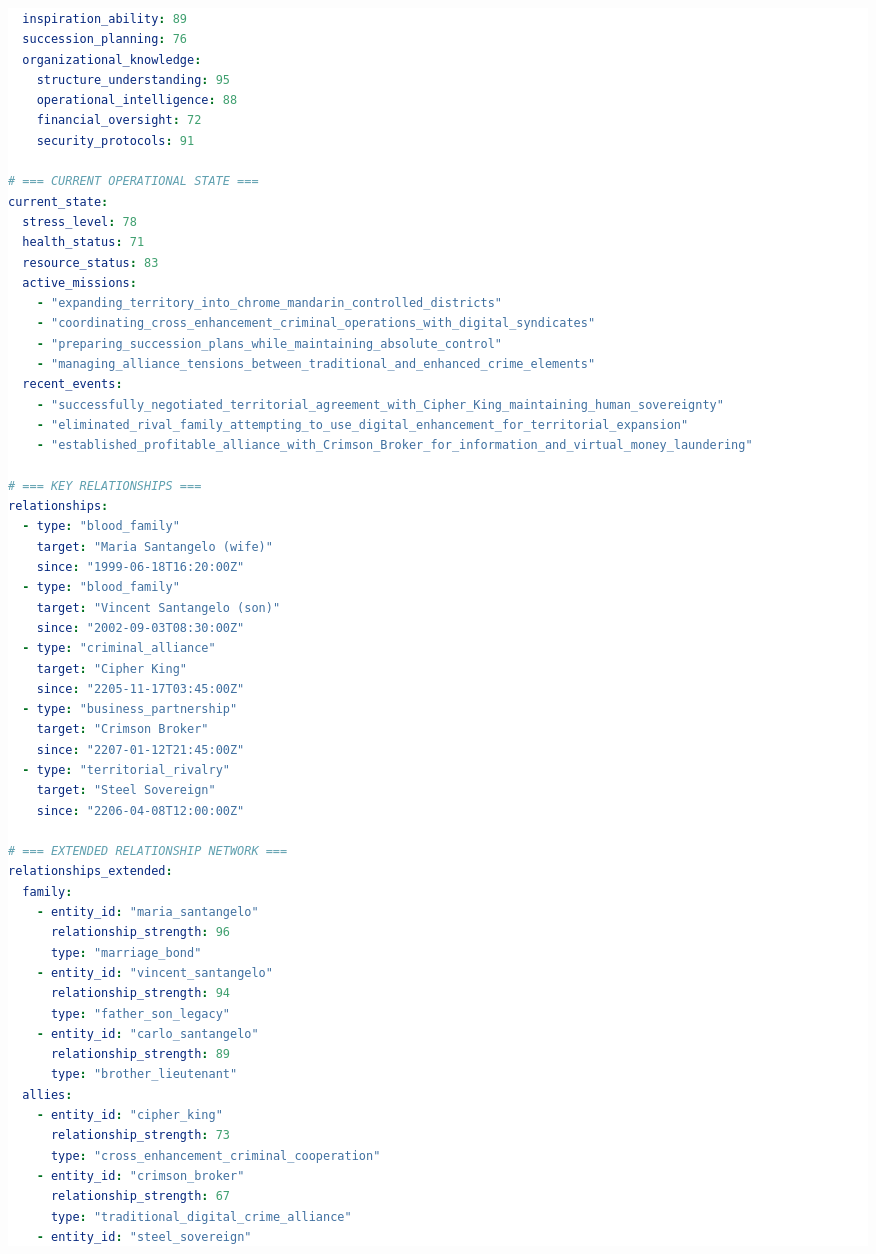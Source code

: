 ```yaml
  inspiration_ability: 89
  succession_planning: 76
  organizational_knowledge:
    structure_understanding: 95
    operational_intelligence: 88
    financial_oversight: 72
    security_protocols: 91

# === CURRENT OPERATIONAL STATE ===
current_state:
  stress_level: 78
  health_status: 71
  resource_status: 83
  active_missions:
    - "expanding_territory_into_chrome_mandarin_controlled_districts"
    - "coordinating_cross_enhancement_criminal_operations_with_digital_syndicates"
    - "preparing_succession_plans_while_maintaining_absolute_control"
    - "managing_alliance_tensions_between_traditional_and_enhanced_crime_elements"
  recent_events:
    - "successfully_negotiated_territorial_agreement_with_Cipher_King_maintaining_human_sovereignty"
    - "eliminated_rival_family_attempting_to_use_digital_enhancement_for_territorial_expansion"
    - "established_profitable_alliance_with_Crimson_Broker_for_information_and_virtual_money_laundering"

# === KEY RELATIONSHIPS ===
relationships:
  - type: "blood_family"
    target: "Maria Santangelo (wife)"
    since: "1999-06-18T16:20:00Z"
  - type: "blood_family"
    target: "Vincent Santangelo (son)"
    since: "2002-09-03T08:30:00Z"
  - type: "criminal_alliance"
    target: "Cipher King"
    since: "2205-11-17T03:45:00Z"
  - type: "business_partnership"
    target: "Crimson Broker"
    since: "2207-01-12T21:45:00Z"
  - type: "territorial_rivalry"
    target: "Steel Sovereign"
    since: "2206-04-08T12:00:00Z"

# === EXTENDED RELATIONSHIP NETWORK ===
relationships_extended:
  family:
    - entity_id: "maria_santangelo"
      relationship_strength: 96
      type: "marriage_bond"
    - entity_id: "vincent_santangelo"
      relationship_strength: 94
      type: "father_son_legacy"
    - entity_id: "carlo_santangelo"
      relationship_strength: 89
      type: "brother_lieutenant"
  allies:
    - entity_id: "cipher_king"
      relationship_strength: 73
      type: "cross_enhancement_criminal_cooperation"
    - entity_id: "crimson_broker"
      relationship_strength: 67
      type: "traditional_digital_crime_alliance"
    - entity_id: "steel_sovereign"
```